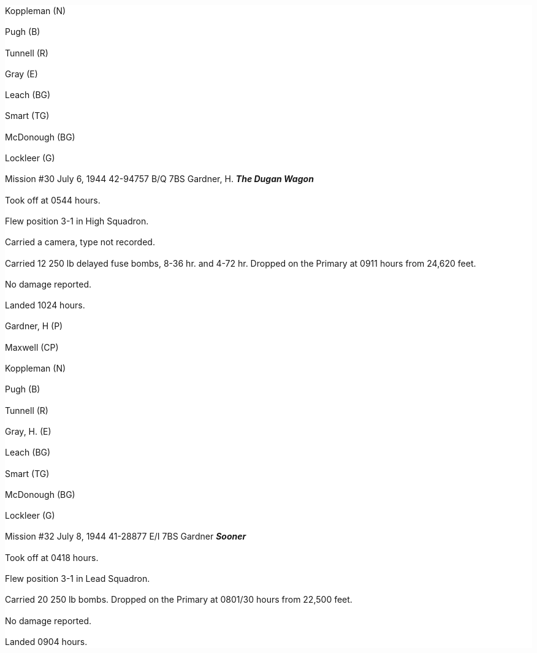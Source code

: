 Koppleman (N)

Pugh (B)

Tunnell (R)

Gray (E)

Leach (BG)

Smart (TG)

McDonough (BG)

Lockleer (G)

Mission #30 July 6, 1944 42-94757 B/Q 7BS Gardner, H. ***The
Dugan Wagon***

Took off at 0544 hours.

Flew position 3-1 in High Squadron.

Carried a camera, type not recorded.

Carried 12 250 lb delayed fuse bombs, 8-36 hr. and 4-72 hr.
Dropped on the Primary at 0911 hours from 24,620 feet.

No damage reported.

Landed 1024 hours.

Gardner, H (P)

Maxwell (CP)

Koppleman (N)

Pugh (B)

Tunnell (R)

Gray, H. (E)

Leach (BG)

Smart (TG)

McDonough (BG)

Lockleer (G)

Mission #32 July 8, 1944 41-28877 E/I 7BS Gardner ***Sooner***

Took off at 0418 hours.

Flew position 3-1 in Lead Squadron.

Carried 20 250 lb bombs. Dropped on the Primary at 0801/30
hours from 22,500 feet.

No damage reported.

Landed 0904 hours.
